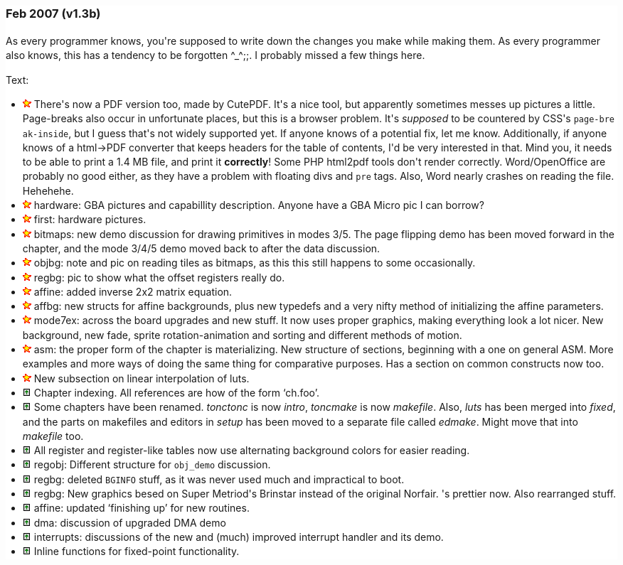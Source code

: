 ### Feb 2007 (v1.3b)

As every programmer knows, you're supposed to write down the changes you make while making them. As every programmer also knows, this has a tendency to be forgotten <span class="kbd">\^\_\^;;</span>. I probably missed a few things here.

Text:

- ![new](./img/log/bul_new.png) There's now a PDF version too, made by CutePDF. It's a nice tool, but apparently sometimes messes up pictures a little. Page-breaks also occur in unfortunate places, but this is a browser problem. It's _supposed_ to be countered by CSS's `page-break-inside`, but I guess that's not widely supported yet. If anyone knows of a potential fix, let me know. Additionally, if anyone knows of a html→PDF converter that keeps headers for the table of contents, I'd be very interested in that. Mind you, it needs to be able to print a 1.4 MB file, and print it **correctly**! Some PHP html2pdf tools don't render correctly. Word/OpenOffice are probably no good either, as they have a problem with floating divs and `pre` tags. Also, Word nearly crashes on reading the file. Hehehehe.
- ![new](./img/log/bul_new.png) hardware: GBA pictures and capabillity description. Anyone have a GBA Micro pic I can borrow?
- ![new](./img/log/bul_new.png) first: hardware pictures.
- ![new](./img/log/bul_new.png) bitmaps: new demo discussion for drawing primitives in modes 3/5. The page flipping demo has been moved forward in the chapter, and the mode 3/4/5 demo moved back to after the data discussion.
- ![new](./img/log/bul_new.png) objbg: note and pic on reading tiles as bitmaps, as this this still happens to some occasionally.
- ![new](./img/log/bul_new.png) regbg: pic to show what the offset registers really do.
- ![new](./img/log/bul_new.png) affine: added inverse 2x2 matrix equation.
- ![new](./img/log/bul_new.png) affbg: new structs for affine backgrounds, plus new typedefs and a very nifty method of initializing the affine parameters.
- ![new](./img/log/bul_new.png) mode7ex: across the board upgrades and new stuff. It now uses proper graphics, making everything look a lot nicer. New background, new fade, sprite rotation-animation and sorting and different methods of motion.
- ![new](./img/log/bul_new.png) asm: the proper form of the chapter is materializing. New structure of sections, beginning with a one on general ASM. More examples and more ways of doing the same thing for comparative purposes. Has a section on common constructs now too.
- ![new](./img/log/bul_new.png) New subsection on linear interpolation of luts.
- ![upgrade](./img/log/bul_upgr.png) Chapter indexing. All references are how of the form ‘ch.foo’.
- ![upgrade](./img/log/bul_upgr.png) Some chapters have been renamed. _tonctonc_ is now _intro_, _toncmake_ is now _makefile_. Also, _luts_ has been merged into _fixed_, and the parts on makefiles and editors in _setup_ has been moved to a separate file called _edmake_. Might move that into _makefile_ too.
- ![upgrade](./img/log/bul_upgr.png) All register and register-like tables now use alternating background colors for easier reading.
- ![upgrade](./img/log/bul_upgr.png) regobj: Different structure for `obj_demo` discussion.
- ![upgrade](./img/log/bul_upgr.png) regbg: deleted `BGINFO` stuff, as it was never used much and impractical to boot.
- ![upgrade](./img/log/bul_upgr.png) regbg: New graphics besed on Super Metriod's Brinstar instead of the original Norfair. 's prettier now. Also rearranged stuff.
- ![upgrade](./img/log/bul_upgr.png) affine: updated ‘finishing up’ for new routines.
- ![upgrade](./img/log/bul_upgr.png) dma: discussion of upgraded DMA demo
- ![upgrade](./img/log/bul_upgr.png) interrupts: discussions of the new and (much) improved interrupt handler and its demo.
- ![upgrade](./img/log/bul_upgr.png) Inline functions for fixed-point functionality.